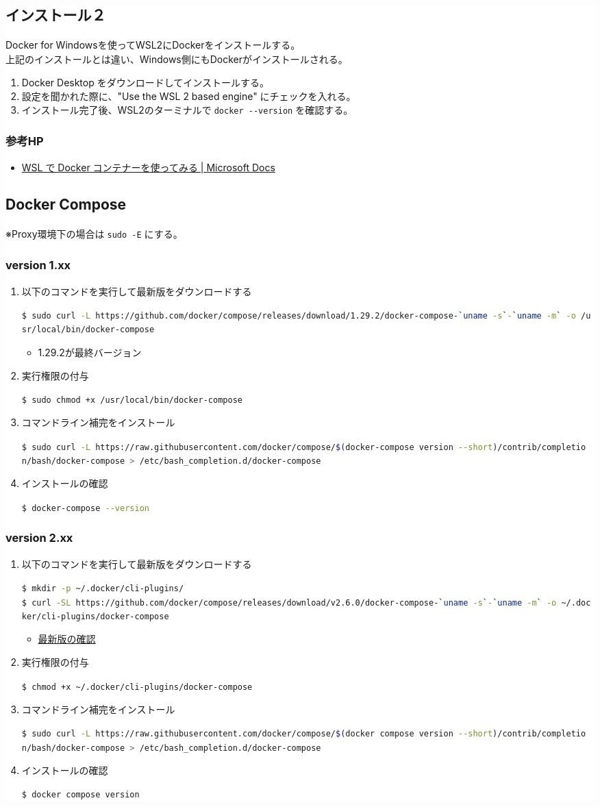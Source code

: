 ## インストール２
Docker for Windowsを使ってWSL2にDockerをインストールする。\
上記のインストールとは違い、Windows側にもDockerがインストールされる。

1. Docker Desktop をダウンロードしてインストールする。
1. 設定を聞かれた際に、"Use the WSL 2 based engine" にチェックを入れる。
1. インストール完了後、WSL2のターミナルで `docker --version` を確認する。

### 参考HP
- [WSL で Docker コンテナーを使ってみる | Microsoft Docs](https://docs.microsoft.com/ja-jp/windows/wsl/tutorials/wsl-containers)

## Docker Compose
※Proxy環境下の場合は `sudo -E` にする。

### version 1.xx
1. 以下のコマンドを実行して最新版をダウンロードする
    ```bash
    $ sudo curl -L https://github.com/docker/compose/releases/download/1.29.2/docker-compose-`uname -s`-`uname -m` -o /usr/local/bin/docker-compose
    ```

    - 1.29.2が最終バージョン
1. 実行権限の付与
    ```bash
    $ sudo chmod +x /usr/local/bin/docker-compose
    ```
1. コマンドライン補完をインストール
    ```bash
    $ sudo curl -L https://raw.githubusercontent.com/docker/compose/$(docker-compose version --short)/contrib/completion/bash/docker-compose > /etc/bash_completion.d/docker-compose
    ```
1. インストールの確認
    ```bash
    $ docker-compose --version
    ```
### version 2.xx
1. 以下のコマンドを実行して最新版をダウンロードする
    ```bash
    $ mkdir -p ~/.docker/cli-plugins/
    $ curl -SL https://github.com/docker/compose/releases/download/v2.6.0/docker-compose-`uname -s`-`uname -m` -o ~/.docker/cli-plugins/docker-compose
    ```

    - [最新版の確認](https://github.com/docker/compose/releases)
1. 実行権限の付与
    ```bash
    $ chmod +x ~/.docker/cli-plugins/docker-compose
    ```
1. コマンドライン補完をインストール
    ```bash
    $ sudo curl -L https://raw.githubusercontent.com/docker/compose/$(docker compose version --short)/contrib/completion/bash/docker-compose > /etc/bash_completion.d/docker-compose
    ```
1. インストールの確認
    ```bash
    $ docker compose version
    ```
